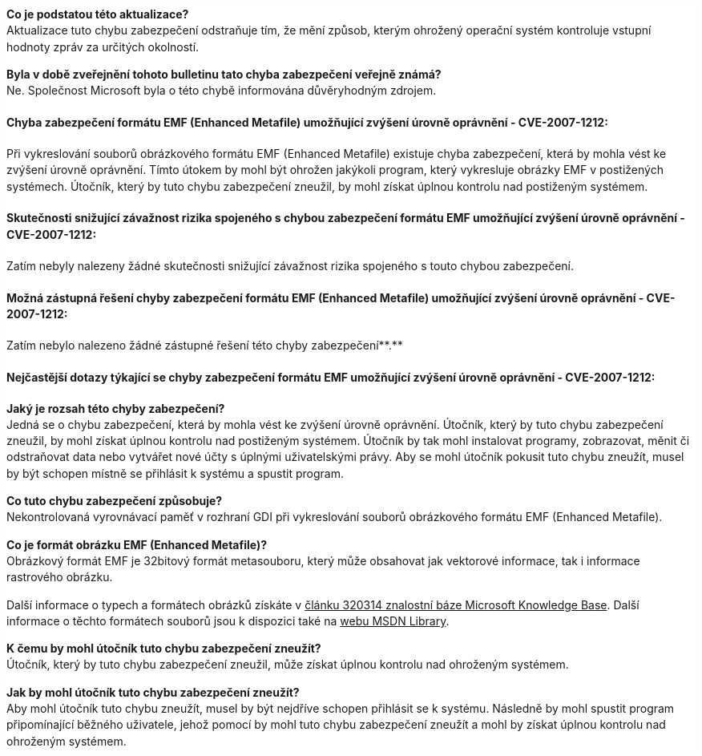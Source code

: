 **Co je podstatou této aktualizace?**  
Aktualizace tuto chybu zabezpečení odstraňuje tím, že mění způsob, kterým ohrožený operační systém kontroluje vstupní hodnoty zpráv za určitých okolností.

**Byla v době zveřejnění tohoto bulletinu tato chyba zabezpečení veřejně známá?**  
Ne. Společnost Microsoft byla o této chybě informována důvěryhodným zdrojem.

#### Chyba zabezpečení formátu EMF (Enhanced Metafile) umožňující zvýšení úrovně oprávnění - CVE-2007-1212:

Při vykreslování souborů obrázkového formátu EMF (Enhanced Metafile) existuje chyba zabezpečení, která by mohla vést ke zvýšení úrovně oprávnění. Tímto útokem by mohl být ohrožen jakýkoli program, který vykresluje obrázky EMF v postižených systémech. Útočník, který by tuto chybu zabezpečení zneužil, by mohl získat úplnou kontrolu nad postiženým systémem.

#### Skutečnosti snižující závažnost rizika spojeného s chybou zabezpečení formátu EMF umožňující zvýšení úrovně oprávnění - CVE-2007-1212:

Zatím nebyly nalezeny žádné skutečnosti snižující závažnost rizika spojeného s touto chybou zabezpečení.

#### Možná zástupná řešení chyby zabezpečení formátu EMF (Enhanced Metafile) umožňující zvýšení úrovně oprávnění - CVE-2007-1212:

Zatím nebylo nalezeno žádné zástupné řešení této chyby zabezpečení**.**

#### Nejčastější dotazy týkající se chyby zabezpečení formátu EMF umožňující zvýšení úrovně oprávnění - CVE-2007-1212:

**Jaký je rozsah této chyby zabezpečení?**  
Jedná se o chybu zabezpečení, která by mohla vést ke zvýšení úrovně oprávnění. Útočník, který by tuto chybu zabezpečení zneužil, by mohl získat úplnou kontrolu nad postiženým systémem. Útočník by tak mohl instalovat programy, zobrazovat, měnit či odstraňovat data nebo vytvářet nové účty s úplnými uživatelskými právy. Aby se mohl útočník pokusit tuto chybu zneužít, musel by být schopen místně se přihlásit k systému a spustit program.

**Co tuto chybu zabezpečení způsobuje?**  
Nekontrolovaná vyrovnávací paměť v rozhraní GDI při vykreslování souborů obrázkového formátu EMF (Enhanced Metafile).

**Co je formát obrázku EMF (Enhanced Metafile)?**  
Obrázkový formát EMF je 32bitový formát metasouboru, který může obsahovat jak vektorové informace, tak i informace rastrového obrázku.

Další informace o typech a formátech obrázků získáte v [článku 320314 znalostní báze Microsoft Knowledge Base](http://support.microsoft.com/kb/320314). Další informace o těchto formátech souborů jsou k dispozici také na [webu MSDN Library](http://msdn.microsoft.com/library/default.asp?url=/library/en-us/gdicpp/gdiplus/aboutgdiplus/imagesbitmapsandmetafiles/metafiles.asp).

**K čemu by mohl útočník tuto chybu zabezpečení zneužít?**  
Útočník, který by tuto chybu zabezpečení zneužil, může získat úplnou kontrolu nad ohroženým systémem.

**Jak by mohl útočník tuto chybu zabezpečení zneužít?**  
Aby mohl útočník tuto chybu zneužít, musel by být nejdříve schopen přihlásit se k systému. Následně by mohl spustit program připomínající běžného uživatele, jehož pomocí by mohl tuto chybu zabezpečení zneužít a mohl by získat úplnou kontrolu nad ohroženým systémem.
